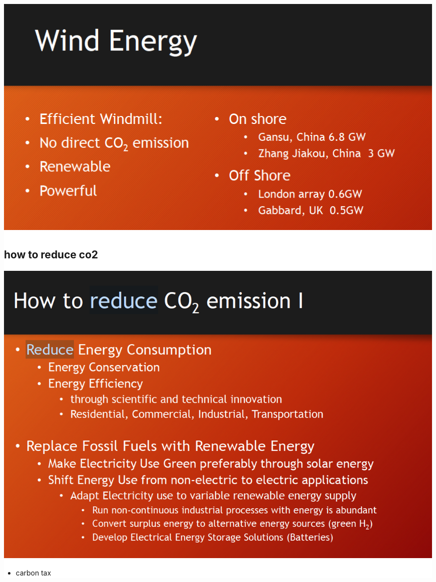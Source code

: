 ![wind energy](https://github.com/afterCherry/Photovoltaic-Cells-for-Wireless-Sensor-Nodes/blob/main/Background/Images/wind%20energy.png) <br>

## how to reduce co2
![how to reduce co2](https://github.com/afterCherry/Photovoltaic-Cells-for-Wireless-Sensor-Nodes/blob/main/Background/Images/how%20to%20reduce%20co2.png) <br>
- carbon tax
